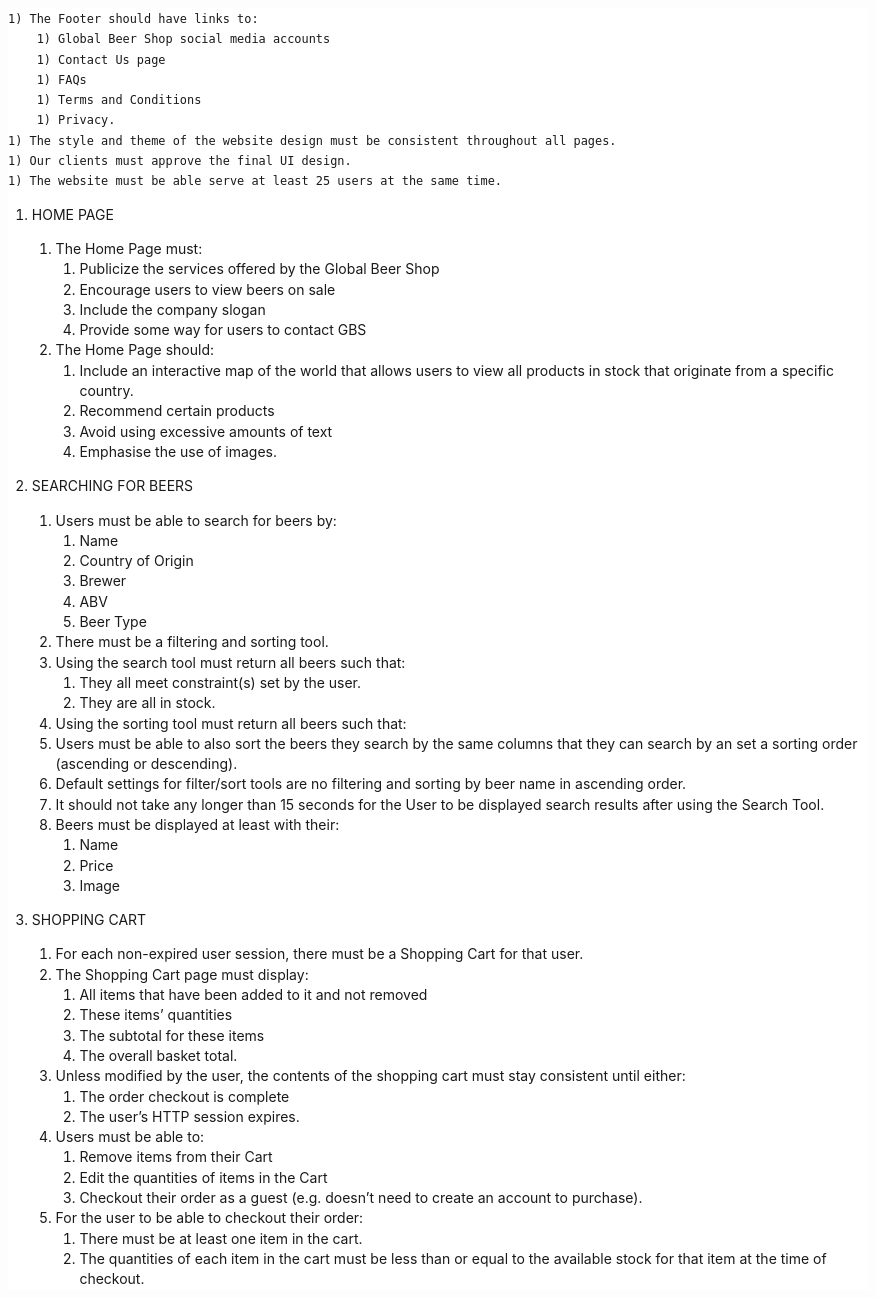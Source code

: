    1) The Footer should have links to:
        1) Global Beer Shop social media accounts
        1) Contact Us page
        1) FAQs
        1) Terms and Conditions
        1) Privacy.
    1) The style and theme of the website design must be consistent throughout all pages.
    1) Our clients must approve the final UI design.
    1) The website must be able serve at least 25 users at the same time.

1) HOME PAGE
    1) The Home Page must:
        1) Publicize the services offered by the Global Beer Shop
        1) Encourage users to view beers on sale
        1) Include the company slogan
        1) Provide some way for users to contact GBS
    1) The Home Page should:
        1) Include an interactive map of the world that allows users to view all products in stock that originate from a specific country.
        1) Recommend certain products
        1) Avoid using excessive amounts of text
        1) Emphasise the use of images.
        
1) SEARCHING FOR BEERS
    1) Users must be able to search for beers by:
        1) Name
        1) Country of Origin
        1) Brewer
        1) ABV
        1) Beer Type
    1) There must be a filtering and sorting tool.
    1) Using the search tool must return all beers such that:
        1) They all meet constraint(s) set by the user.
        1) They are all in stock.
    1) Using the sorting tool must return all beers such that:
    1) Users must be able to also sort the beers they search by the same columns that they can search by an set a sorting order (ascending or descending).    
    1) Default settings for filter/sort tools are no filtering and sorting by beer name in ascending order.
    1) It should not take any longer than 15 seconds for the User to be displayed search results after using the Search Tool.
    1) Beers must be displayed at least with their:
        1) Name
        1) Price
        1) Image

1) SHOPPING CART
    1) For each non-expired user session, there must be a Shopping Cart for that user.
    1) The Shopping Cart page must display:
        1) All items that have been added to it and not removed
        1) These items’ quantities
        1) The subtotal for these items
        1) The overall basket total.
    1) Unless modified by the user, the contents of the shopping cart must stay consistent until either:
        1) The order checkout is complete
        1) The user’s HTTP session expires.
    1) Users must be able to:
        1) Remove items from their Cart
        1) Edit the quantities of items in the Cart
        1) Checkout their order as a guest (e.g. doesn’t need to create an account to purchase).
    1) For the user to be able to checkout their order:
        1) There must be at least one item in the cart.
        1) The quantities of each item in the cart must be less than or equal to the available stock for that item at the time of checkout.